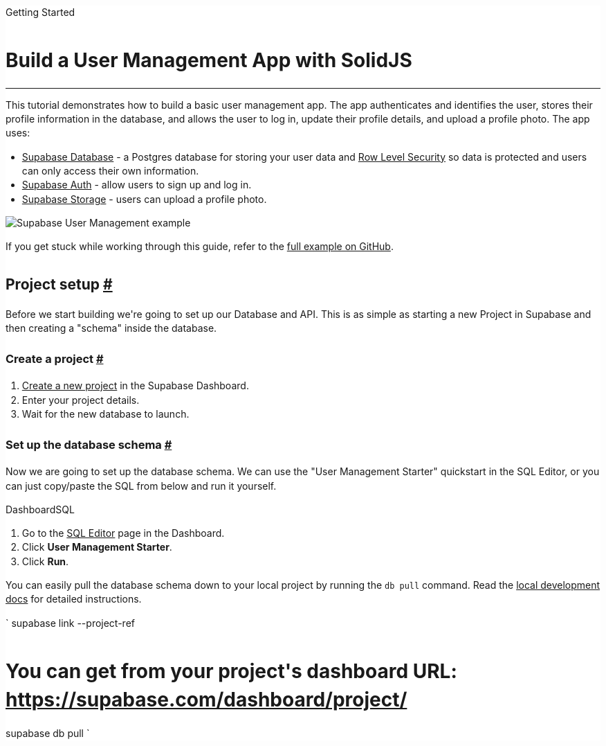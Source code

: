 Getting Started

# Build a User Management App with SolidJS

* * *

This tutorial demonstrates how to build a basic user management app. The app authenticates and identifies the user, stores their profile information in the database, and allows the user to log in, update their profile details, and upload a profile photo. The app uses:

- [Supabase Database](https://supabase.com/docs/guides/database) \- a Postgres database for storing your user data and [Row Level Security](https://supabase.com/docs/guides/auth#row-level-security) so data is protected and users can only access their own information.
- [Supabase Auth](https://supabase.com/docs/guides/auth) \- allow users to sign up and log in.
- [Supabase Storage](https://supabase.com/docs/guides/storage) \- users can upload a profile photo.

![Supabase User Management example](https://supabase.com/docs/img/user-management-demo.png)

If you get stuck while working through this guide, refer to the [full example on GitHub](https://github.com/supabase/supabase/tree/master/examples/user-management/solid-user-management).

## Project setup [\#](https://supabase.com/docs/guides/getting-started/tutorials/with-solidjs\#project-setup)

Before we start building we're going to set up our Database and API. This is as simple as starting a new Project in Supabase and then creating a "schema" inside the database.

### Create a project [\#](https://supabase.com/docs/guides/getting-started/tutorials/with-solidjs\#create-a-project)

1. [Create a new project](https://supabase.com/dashboard) in the Supabase Dashboard.
2. Enter your project details.
3. Wait for the new database to launch.

### Set up the database schema [\#](https://supabase.com/docs/guides/getting-started/tutorials/with-solidjs\#set-up-the-database-schema)

Now we are going to set up the database schema. We can use the "User Management Starter" quickstart in the SQL Editor, or you can just copy/paste the SQL from below and run it yourself.

DashboardSQL

1. Go to the [SQL Editor](https://supabase.com/dashboard/project/_/sql) page in the Dashboard.
2. Click **User Management Starter**.
3. Click **Run**.

You can easily pull the database schema down to your local project by running the `db pull` command. Read the [local development docs](https://supabase.com/docs/guides/cli/local-development#link-your-project) for detailed instructions.

`
supabase link --project-ref <project-id>
# You can get <project-id> from your project's dashboard URL: https://supabase.com/dashboard/project/<project-id>
supabase db pull
`
